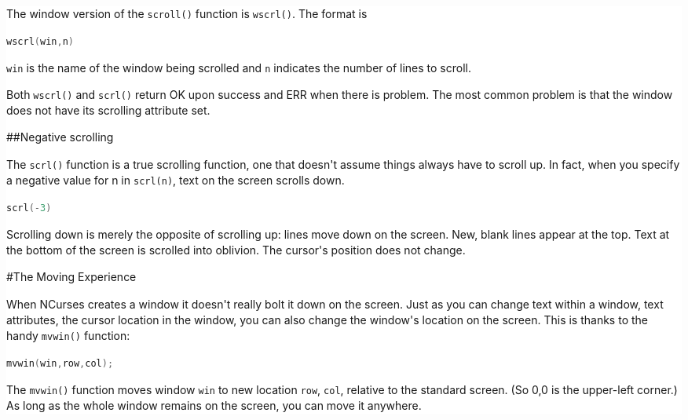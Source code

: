 The window version of the `scroll()` function is `wscrl()`. The format is

```c
wscrl(win,n)
```

`win` is the name of the window being scrolled and `n` indicates the 
number of lines to scroll.

Both `wscrl()` and `scrl()` return OK upon success and ERR when there is
problem. The most common problem is that the window does not have its
scrolling attribute set.

##Negative scrolling

The `scrl()` function is a true scrolling function, one that doesn't 
assume things always have to scroll up. In fact, when you specify a 
negative value for n in `scrl(n)`, text on the screen scrolls down.

```c
scrl(-3)
```

Scrolling down is merely the opposite of scrolling up: lines move down 
on the screen. New, blank lines appear at the top. Text at the bottom of 
the screen is scrolled into oblivion. The cursor's position does not 
change.


#The Moving Experience

When NCurses creates a window it doesn't really bolt it down on the 
screen. Just as you can change text within a window, text attributes, 
the cursor location in the window, you can also change the window's 
location on the screen. This is thanks to the handy `mvwin()` function:

```c
mvwin(win,row,col);
```

The `mvwin()` function moves window `win` to new location `row`, `col`, 
relative to the standard screen. (So 0,0 is the upper-left corner.) 
As long as the whole window remains on the screen, you can move it 
anywhere.



